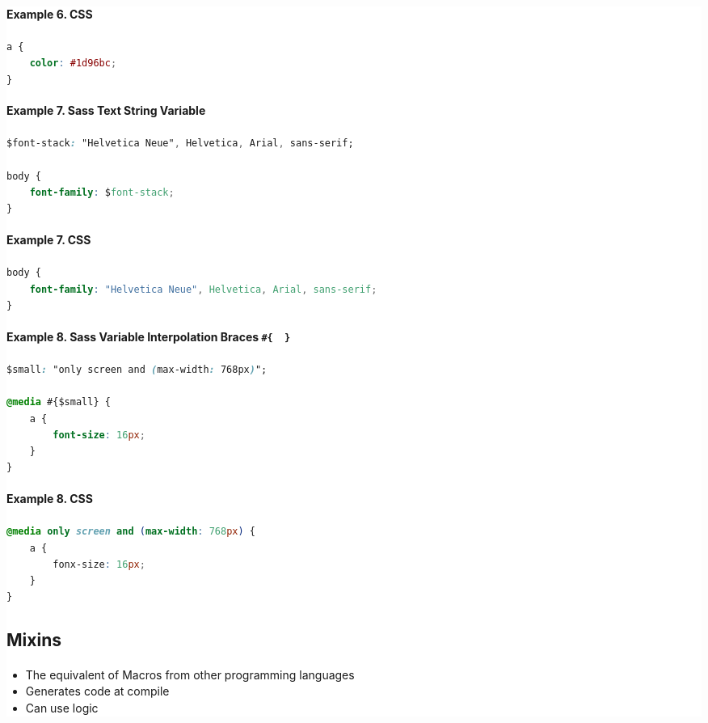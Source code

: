 #### Example 6. CSS
``` css
a {
    color: #1d96bc;
}

```

#### Example 7. Sass Text String Variable
``` css
$font-stack: "Helvetica Neue", Helvetica, Arial, sans-serif;

body {
    font-family: $font-stack;
}

```

#### Example 7. CSS
``` css
body {
    font-family: "Helvetica Neue", Helvetica, Arial, sans-serif;
}

```


#### Example 8. Sass Variable Interpolation Braces  `#{  }` 
``` css
$small: "only screen and (max-width: 768px)";

@media #{$small} { 
    a {
        font-size: 16px;
    }
}

```

#### Example 8. CSS
``` css
@media only screen and (max-width: 768px) {
    a {
        fonx-size: 16px;
    }
}

```

## Mixins
- The equivalent of Macros from other programming languages
- Generates code at compile
- Can use logic
